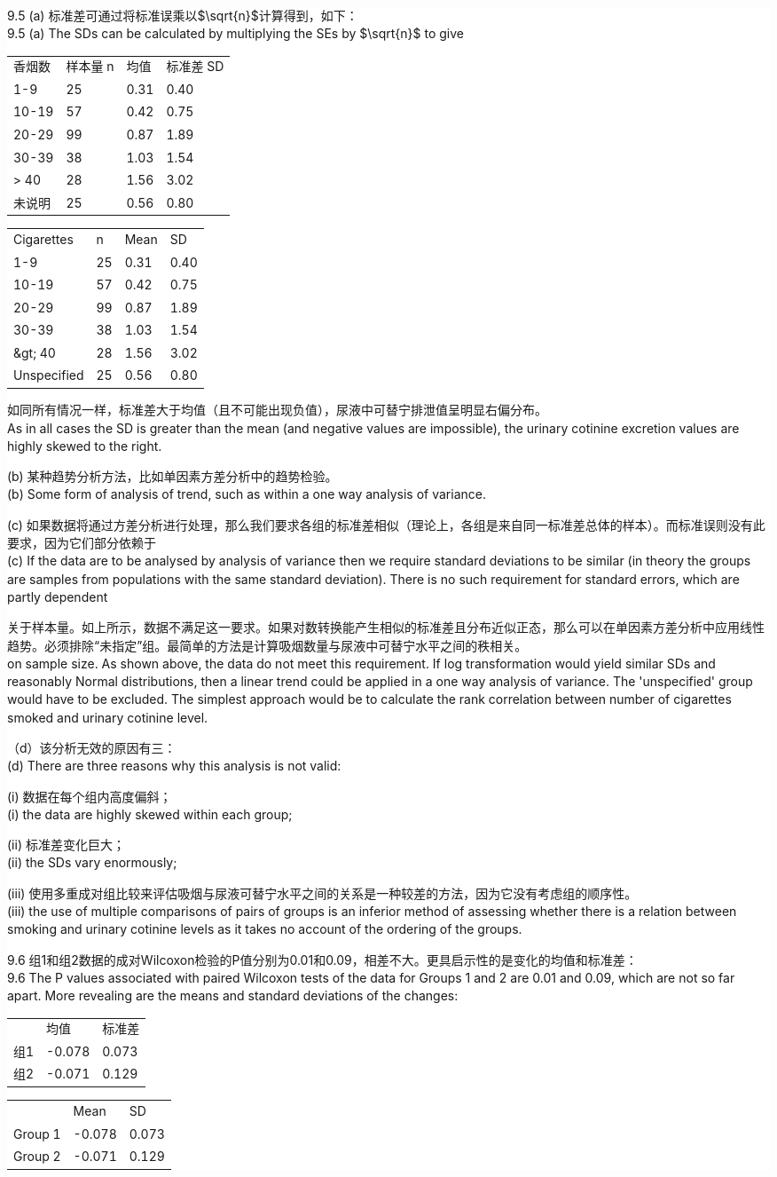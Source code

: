 9.5 (a) 标准差可通过将标准误乘以$\sqrt{n}$计算得到，如下：  
9.5 (a) The SDs can be calculated by multiplying the SEs by  $\sqrt{n}$  to give  

<table><tr><td>香烟数</td><td>样本量 n</td><td>均值</td><td>标准差 SD</td></tr><tr><td>1-9</td><td>25</td><td>0.31</td><td>0.40</td></tr><tr><td>10-19</td><td>57</td><td>0.42</td><td>0.75</td></tr><tr><td>20-29</td><td>99</td><td>0.87</td><td>1.89</td></tr><tr><td>30-39</td><td>38</td><td>1.03</td><td>1.54</td></tr><tr><td>> 40</td><td>28</td><td>1.56</td><td>3.02</td></tr><tr><td>未说明</td><td>25</td><td>0.56</td><td>0.80</td></tr></table>  
<table><tr><td>Cigarettes</td><td>n</td><td>Mean</td><td>SD</td></tr><tr><td>1-9</td><td>25</td><td>0.31</td><td>0.40</td></tr><tr><td>10-19</td><td>57</td><td>0.42</td><td>0.75</td></tr><tr><td>20-29</td><td>99</td><td>0.87</td><td>1.89</td></tr><tr><td>30-39</td><td>38</td><td>1.03</td><td>1.54</td></tr><tr><td>&amp;gt; 40</td><td>28</td><td>1.56</td><td>3.02</td></tr><tr><td>Unspecified</td><td>25</td><td>0.56</td><td>0.80</td></tr></table>  

如同所有情况一样，标准差大于均值（且不可能出现负值），尿液中可替宁排泄值呈明显右偏分布。  
As in all cases the SD is greater than the mean (and negative values are impossible), the urinary cotinine excretion values are highly skewed to the right.  

(b) 某种趋势分析方法，比如单因素方差分析中的趋势检验。  
(b) Some form of analysis of trend, such as within a one way analysis of variance.  

(c) 如果数据将通过方差分析进行处理，那么我们要求各组的标准差相似（理论上，各组是来自同一标准差总体的样本）。而标准误则没有此要求，因为它们部分依赖于  
(c) If the data are to be analysed by analysis of variance then we require standard deviations to be similar (in theory the groups are samples from populations with the same standard deviation). There is no such requirement for standard errors, which are partly dependent  

关于样本量。如上所示，数据不满足这一要求。如果对数转换能产生相似的标准差且分布近似正态，那么可以在单因素方差分析中应用线性趋势。必须排除“未指定”组。最简单的方法是计算吸烟数量与尿液中可替宁水平之间的秩相关。  
on sample size. As shown above, the data do not meet this requirement. If log transformation would yield similar SDs and reasonably Normal distributions, then a linear trend could be applied in a one way analysis of variance. The 'unspecified' group would have to be excluded. The simplest approach would be to calculate the rank correlation between number of cigarettes smoked and urinary cotinine level.  

（d）该分析无效的原因有三：  
(d) There are three reasons why this analysis is not valid:  

(i) 数据在每个组内高度偏斜；  
(i) the data are highly skewed within each group;  

(ii) 标准差变化巨大；  
(ii) the SDs vary enormously;  

(iii) 使用多重成对组比较来评估吸烟与尿液可替宁水平之间的关系是一种较差的方法，因为它没有考虑组的顺序性。  
(iii) the use of multiple comparisons of pairs of groups is an inferior method of assessing whether there is a relation between smoking and urinary cotinine levels as it takes no account of the ordering of the groups.  

9.6 组1和组2数据的成对Wilcoxon检验的P值分别为0.01和0.09，相差不大。更具启示性的是变化的均值和标准差：  
9.6 The P values associated with paired Wilcoxon tests of the data for Groups 1 and 2 are 0.01 and 0.09, which are not so far apart. More revealing are the means and standard deviations of the changes:  

<table><tr><td></td><td>均值</td><td>标准差</td></tr><tr><td>组1</td><td>-0.078</td><td>0.073</td></tr><tr><td>组2</td><td>-0.071</td><td>0.129</td></tr></table>  
<table><tr><td></td><td>Mean</td><td>SD</td></tr><tr><td>Group 1</td><td>-0.078</td><td>0.073</td></tr><tr><td>Group 2</td><td>-0.071</td><td>0.129</td></tr></table>  
